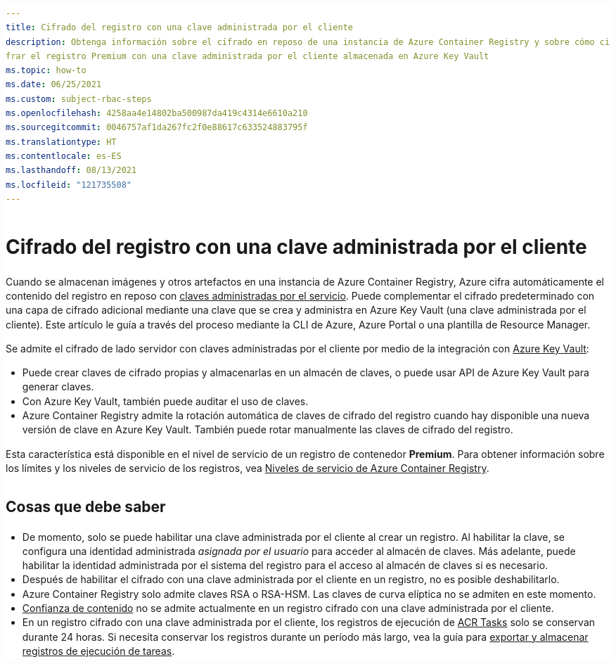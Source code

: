 ```yaml
---
title: Cifrado del registro con una clave administrada por el cliente
description: Obtenga información sobre el cifrado en reposo de una instancia de Azure Container Registry y sobre cómo cifrar el registro Premium con una clave administrada por el cliente almacenada en Azure Key Vault
ms.topic: how-to
ms.date: 06/25/2021
ms.custom: subject-rbac-steps
ms.openlocfilehash: 4258aa4e14802ba500987da419c4314e6610a210
ms.sourcegitcommit: 0046757af1da267fc2f0e88617c633524883795f
ms.translationtype: HT
ms.contentlocale: es-ES
ms.lasthandoff: 08/13/2021
ms.locfileid: "121735508"
---
```

# <a name="encrypt-registry-using-a-customer-managed-key"></a>Cifrado del registro con una clave administrada por el cliente

Cuando se almacenan imágenes y otros artefactos en una instancia de Azure Container Registry, Azure cifra automáticamente el contenido del registro en reposo con [claves administradas por el servicio](../security/fundamentals/encryption-models.md). Puede complementar el cifrado predeterminado con una capa de cifrado adicional mediante una clave que se crea y administra en Azure Key Vault (una clave administrada por el cliente). Este artículo le guía a través del proceso mediante la CLI de Azure, Azure Portal o una plantilla de Resource Manager.

Se admite el cifrado de lado servidor con claves administradas por el cliente por medio de la integración con [Azure Key Vault](../key-vault/general/overview.md): 

* Puede crear claves de cifrado propias y almacenarlas en un almacén de claves, o puede usar API de Azure Key Vault para generar claves. 
* Con Azure Key Vault, también puede auditar el uso de claves.
* Azure Container Registry admite la rotación automática de claves de cifrado del registro cuando hay disponible una nueva versión de clave en Azure Key Vault. También puede rotar manualmente las claves de cifrado del registro.

Esta característica está disponible en el nivel de servicio de un registro de contenedor **Premium**. Para obtener información sobre los límites y los niveles de servicio de los registros, vea [Niveles de servicio de Azure Container Registry](container-registry-skus.md).


## <a name="things-to-know"></a>Cosas que debe saber

* De momento, solo se puede habilitar una clave administrada por el cliente al crear un registro. Al habilitar la clave, se configura una identidad administrada *asignada por el usuario* para acceder al almacén de claves. Más adelante, puede habilitar la identidad administrada por el sistema del registro para el acceso al almacén de claves si es necesario.
* Después de habilitar el cifrado con una clave administrada por el cliente en un registro, no es posible deshabilitarlo.  
* Azure Container Registry solo admite claves RSA o RSA-HSM. Las claves de curva elíptica no se admiten en este momento.
* [Confianza de contenido](container-registry-content-trust.md) no se admite actualmente en un registro cifrado con una clave administrada por el cliente.
* En un registro cifrado con una clave administrada por el cliente, los registros de ejecución de [ACR Tasks](container-registry-tasks-overview.md) solo se conservan durante 24 horas. Si necesita conservar los registros durante un período más largo, vea la guía para [exportar y almacenar registros de ejecución de tareas](container-registry-tasks-logs.md#alternative-log-storage).
